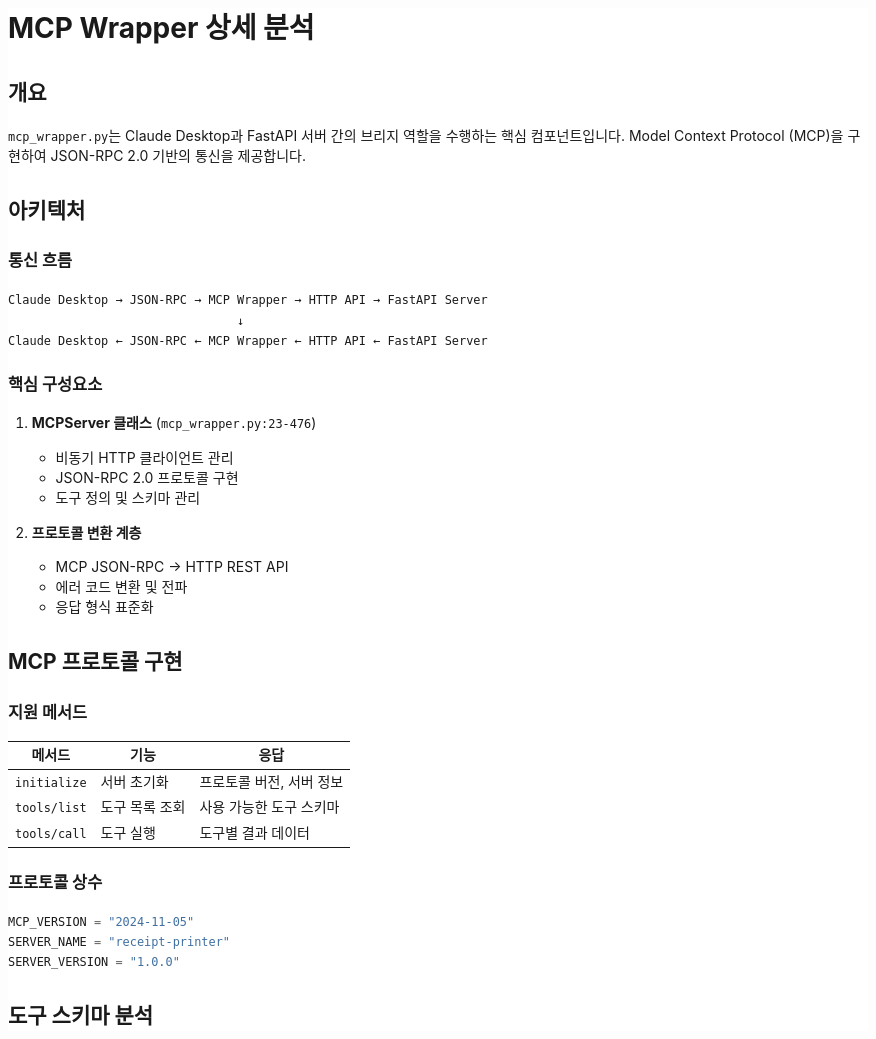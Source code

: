 # MCP Wrapper 상세 분석

## 개요

`mcp_wrapper.py`는 Claude Desktop과 FastAPI 서버 간의 브리지 역할을 수행하는 핵심 컴포넌트입니다. Model Context Protocol (MCP)을 구현하여 JSON-RPC 2.0 기반의 통신을 제공합니다.

## 아키텍처

### 통신 흐름
```
Claude Desktop → JSON-RPC → MCP Wrapper → HTTP API → FastAPI Server
                                ↓
Claude Desktop ← JSON-RPC ← MCP Wrapper ← HTTP API ← FastAPI Server
```

### 핵심 구성요소

1. **MCPServer 클래스** (`mcp_wrapper.py:23-476`)
   - 비동기 HTTP 클라이언트 관리
   - JSON-RPC 2.0 프로토콜 구현
   - 도구 정의 및 스키마 관리

2. **프로토콜 변환 계층**
   - MCP JSON-RPC → HTTP REST API
   - 에러 코드 변환 및 전파
   - 응답 형식 표준화

## MCP 프로토콜 구현

### 지원 메서드

| 메서드 | 기능 | 응답 |
|--------|------|------|
| `initialize` | 서버 초기화 | 프로토콜 버전, 서버 정보 |
| `tools/list` | 도구 목록 조회 | 사용 가능한 도구 스키마 |
| `tools/call` | 도구 실행 | 도구별 결과 데이터 |

### 프로토콜 상수
```python
MCP_VERSION = "2024-11-05"
SERVER_NAME = "receipt-printer"
SERVER_VERSION = "1.0.0"
```

## 도구 스키마 분석
